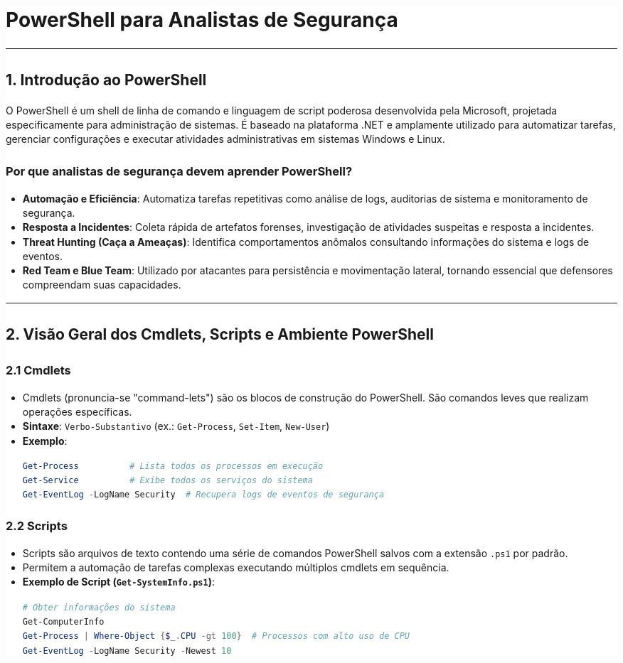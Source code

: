 # PowerShell para Analistas de Segurança

---

## 1. **Introdução ao PowerShell**
O PowerShell é um shell de linha de comando e linguagem de script poderosa desenvolvida pela Microsoft, projetada especificamente para administração de sistemas. É baseado na plataforma .NET e amplamente utilizado para automatizar tarefas, gerenciar configurações e executar atividades administrativas em sistemas Windows e Linux.

### Por que analistas de segurança devem aprender PowerShell?
- **Automação e Eficiência**: Automatiza tarefas repetitivas como análise de logs, auditorias de sistema e monitoramento de segurança.
- **Resposta a Incidentes**: Coleta rápida de artefatos forenses, investigação de atividades suspeitas e resposta a incidentes.
- **Threat Hunting (Caça a Ameaças)**: Identifica comportamentos anômalos consultando informações do sistema e logs de eventos.
- **Red Team e Blue Team**: Utilizado por atacantes para persistência e movimentação lateral, tornando essencial que defensores compreendam suas capacidades.

---

## 2. **Visão Geral dos Cmdlets, Scripts e Ambiente PowerShell**

### 2.1 **Cmdlets**
- Cmdlets (pronuncia-se "command-lets") são os blocos de construção do PowerShell. São comandos leves que realizam operações específicas.
- **Sintaxe**: `Verbo-Substantivo` (ex.: `Get-Process`, `Set-Item`, `New-User`)
- **Exemplo**:
    ```powershell
    Get-Process          # Lista todos os processos em execução
    Get-Service          # Exibe todos os serviços do sistema
    Get-EventLog -LogName Security  # Recupera logs de eventos de segurança
    ```

### 2.2 **Scripts**
- Scripts são arquivos de texto contendo uma série de comandos PowerShell salvos com a extensão `.ps1` por padrão.
- Permitem a automação de tarefas complexas executando múltiplos cmdlets em sequência.
- **Exemplo de Script (`Get-SystemInfo.ps1`)**:
    ```powershell
    # Obter informações do sistema
    Get-ComputerInfo
    Get-Process | Where-Object {$_.CPU -gt 100}  # Processos com alto uso de CPU
    Get-EventLog -LogName Security -Newest 10
    ```
